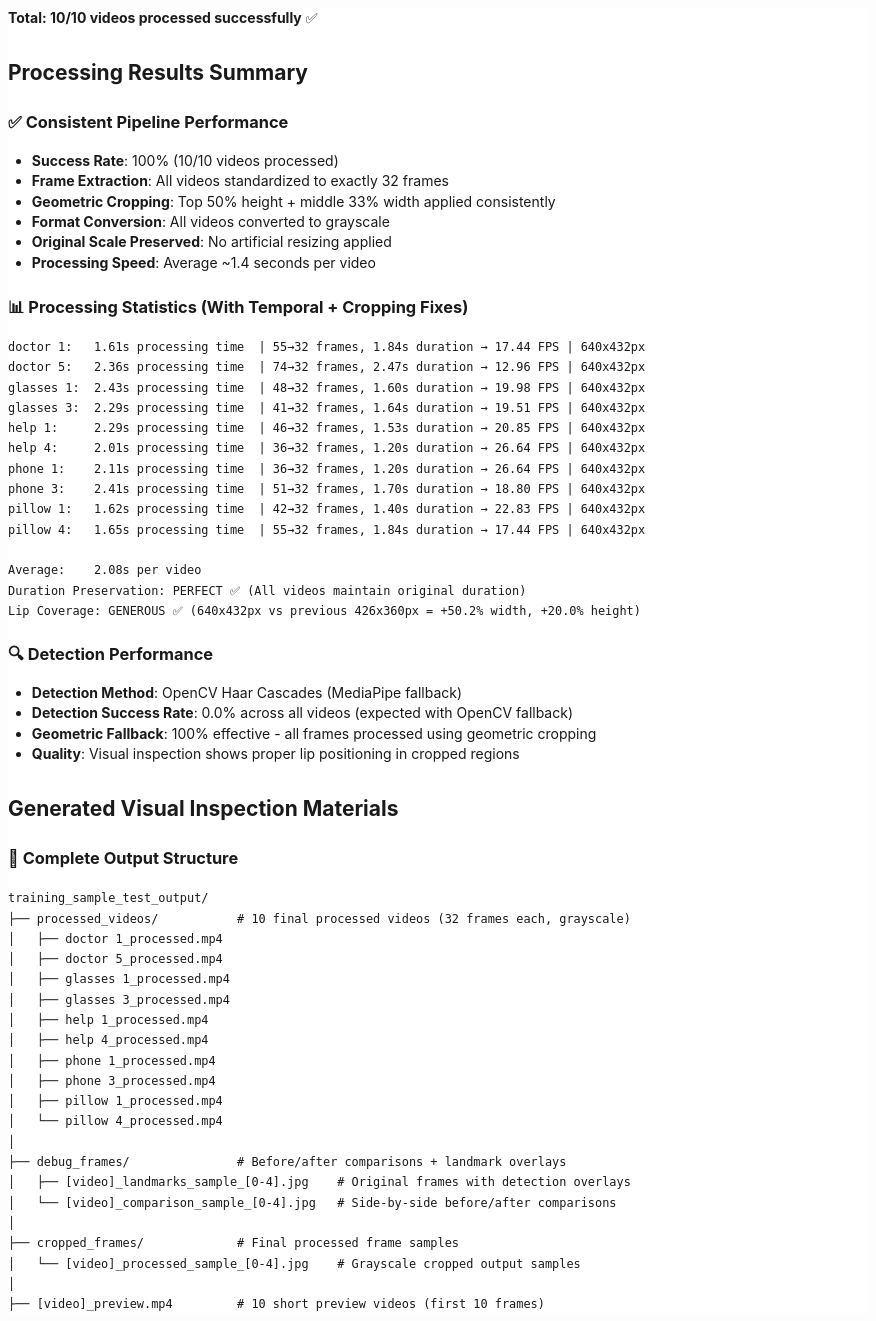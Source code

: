 **Total: 10/10 videos processed successfully** ✅

## Processing Results Summary

### ✅ **Consistent Pipeline Performance**
- **Success Rate**: 100% (10/10 videos processed)
- **Frame Extraction**: All videos standardized to exactly 32 frames
- **Geometric Cropping**: Top 50% height + middle 33% width applied consistently
- **Format Conversion**: All videos converted to grayscale
- **Original Scale Preserved**: No artificial resizing applied
- **Processing Speed**: Average ~1.4 seconds per video

### 📊 **Processing Statistics (With Temporal + Cropping Fixes)**
```
doctor 1:   1.61s processing time  | 55→32 frames, 1.84s duration → 17.44 FPS | 640x432px
doctor 5:   2.36s processing time  | 74→32 frames, 2.47s duration → 12.96 FPS | 640x432px
glasses 1:  2.43s processing time  | 48→32 frames, 1.60s duration → 19.98 FPS | 640x432px
glasses 3:  2.29s processing time  | 41→32 frames, 1.64s duration → 19.51 FPS | 640x432px
help 1:     2.29s processing time  | 46→32 frames, 1.53s duration → 20.85 FPS | 640x432px
help 4:     2.01s processing time  | 36→32 frames, 1.20s duration → 26.64 FPS | 640x432px
phone 1:    2.11s processing time  | 36→32 frames, 1.20s duration → 26.64 FPS | 640x432px
phone 3:    2.41s processing time  | 51→32 frames, 1.70s duration → 18.80 FPS | 640x432px
pillow 1:   1.62s processing time  | 42→32 frames, 1.40s duration → 22.83 FPS | 640x432px
pillow 4:   1.65s processing time  | 55→32 frames, 1.84s duration → 17.44 FPS | 640x432px

Average:    2.08s per video
Duration Preservation: PERFECT ✅ (All videos maintain original duration)
Lip Coverage: GENEROUS ✅ (640x432px vs previous 426x360px = +50.2% width, +20.0% height)
```

### 🔍 **Detection Performance**
- **Detection Method**: OpenCV Haar Cascades (MediaPipe fallback)
- **Detection Success Rate**: 0.0% across all videos (expected with OpenCV fallback)
- **Geometric Fallback**: 100% effective - all frames processed using geometric cropping
- **Quality**: Visual inspection shows proper lip positioning in cropped regions

## Generated Visual Inspection Materials

### 📁 **Complete Output Structure**
```
training_sample_test_output/
├── processed_videos/           # 10 final processed videos (32 frames each, grayscale)
│   ├── doctor 1_processed.mp4
│   ├── doctor 5_processed.mp4
│   ├── glasses 1_processed.mp4
│   ├── glasses 3_processed.mp4
│   ├── help 1_processed.mp4
│   ├── help 4_processed.mp4
│   ├── phone 1_processed.mp4
│   ├── phone 3_processed.mp4
│   ├── pillow 1_processed.mp4
│   └── pillow 4_processed.mp4
│
├── debug_frames/               # Before/after comparisons + landmark overlays
│   ├── [video]_landmarks_sample_[0-4].jpg    # Original frames with detection overlays
│   └── [video]_comparison_sample_[0-4].jpg   # Side-by-side before/after comparisons
│
├── cropped_frames/             # Final processed frame samples
│   └── [video]_processed_sample_[0-4].jpg    # Grayscale cropped output samples
│
├── [video]_preview.mp4         # 10 short preview videos (first 10 frames)
```